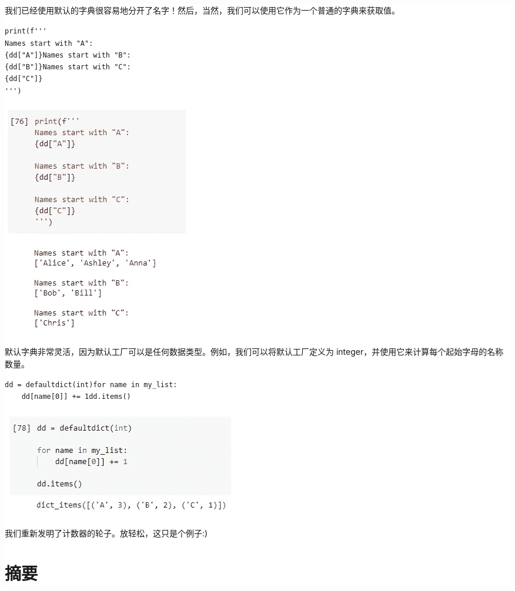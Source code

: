 我们已经使用默认的字典很容易地分开了名字！然后，当然，我们可以使用它作为一个普通的字典来获取值。

```
print(f'''
Names start with "A":
{dd["A"]}Names start with "B":
{dd["B"]}Names start with "C":
{dd["C"]}
''')
```

![](img/8489971229169500d15c1a7141d3c989.png)

默认字典非常灵活，因为默认工厂可以是任何数据类型。例如，我们可以将默认工厂定义为 integer，并使用它来计算每个起始字母的名称数量。

```
dd = defaultdict(int)for name in my_list:
    dd[name[0]] += 1dd.items()
```

![](img/9c4d6d47dce7b0f8f9c8c9fb16181198.png)

我们重新发明了计数器的轮子。放轻松，这只是个例子:)

# 摘要
